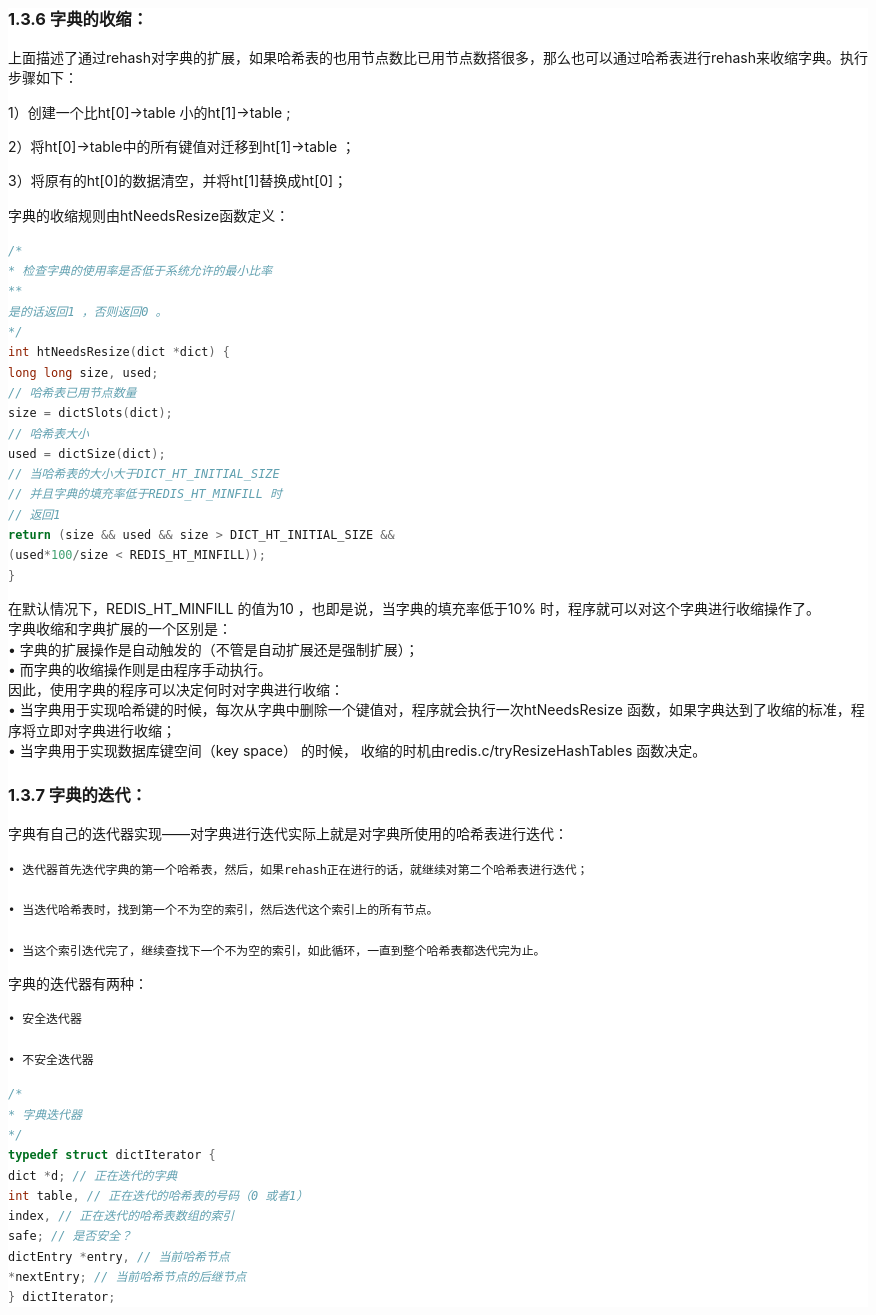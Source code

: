 ### 1.3.6 字典的收缩：

上面描述了通过rehash对字典的扩展，如果哈希表的也用节点数比已用节点数搭很多，那么也可以通过哈希表进行rehash来收缩字典。执行步骤如下：

1）创建一个比ht\[0\]->table 小的ht\[1\]->table ;

2）将ht\[0\]->table中的所有键值对迁移到ht\[1\]->table ；

3）将原有的ht\[0\]的数据清空，并将ht\[1\]替换成ht\[0\]；  

字典的收缩规则由htNeedsResize函数定义：

```c
/*
* 检查字典的使用率是否低于系统允许的最小比率
**
是的话返回1 ，否则返回0 。
*/
int htNeedsResize(dict *dict) {
long long size, used;
// 哈希表已用节点数量
size = dictSlots(dict);
// 哈希表大小
used = dictSize(dict);
// 当哈希表的大小大于DICT_HT_INITIAL_SIZE
// 并且字典的填充率低于REDIS_HT_MINFILL 时
// 返回1
return (size && used && size > DICT_HT_INITIAL_SIZE &&
(used*100/size < REDIS_HT_MINFILL));
}
```

在默认情况下，REDIS\_HT\_MINFILL 的值为10 ，也即是说，当字典的填充率低于10% 时，程序就可以对这个字典进行收缩操作了。  
字典收缩和字典扩展的一个区别是：  
• 字典的扩展操作是自动触发的（不管是自动扩展还是强制扩展）；  
• 而字典的收缩操作则是由程序手动执行。  
因此，使用字典的程序可以决定何时对字典进行收缩：  
• 当字典用于实现哈希键的时候，每次从字典中删除一个键值对，程序就会执行一次htNeedsResize 函数，如果字典达到了收缩的标准，程序将立即对字典进行收缩；  
• 当字典用于实现数据库键空间（key space） 的时候， 收缩的时机由redis.c/tryResizeHashTables 函数决定。

### 1.3.7 字典的迭代：

字典有自己的迭代器实现——对字典进行迭代实际上就是对字典所使用的哈希表进行迭代：

    • 迭代器首先迭代字典的第一个哈希表，然后，如果rehash正在进行的话，就继续对第二个哈希表进行迭代；
    
    • 当迭代哈希表时，找到第一个不为空的索引，然后迭代这个索引上的所有节点。
    
    • 当这个索引迭代完了，继续查找下一个不为空的索引，如此循环，一直到整个哈希表都迭代完为止。

字典的迭代器有两种：

    • 安全迭代器
    
    • 不安全迭代器

```c
/*
* 字典迭代器
*/
typedef struct dictIterator {
dict *d; // 正在迭代的字典
int table, // 正在迭代的哈希表的号码（0 或者1）
index, // 正在迭代的哈希表数组的索引
safe; // 是否安全？
dictEntry *entry, // 当前哈希节点
*nextEntry; // 当前哈希节点的后继节点
} dictIterator;
```
